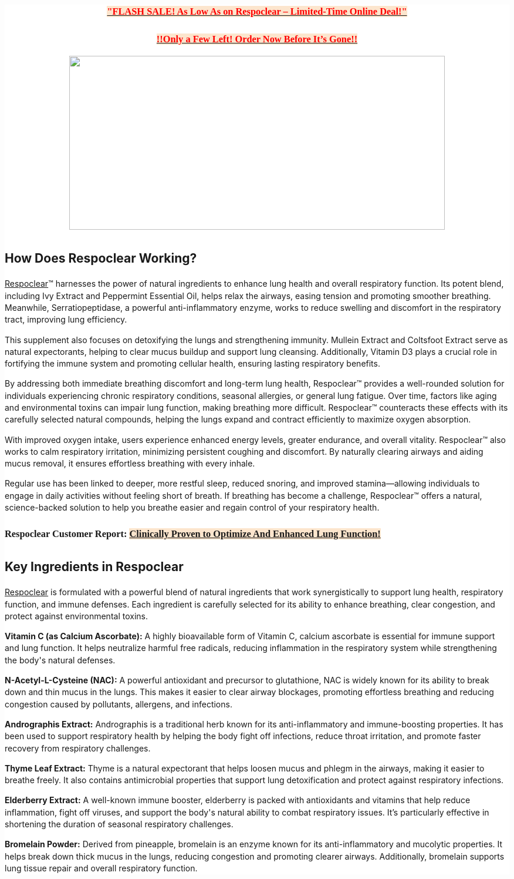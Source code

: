 <h3 style="text-align: center;"><a href="https://www.globalfitnessmart.com/get-respoclear"><strong style="background-color: #fce5cd; color: red; font-family: georgia;">"FLASH SALE! As Low As on Respoclear &ndash; Limited-Time Online Deal!"</strong></a></h3>
<h3 style="text-align: center;"><a href="https://www.globalfitnessmart.com/get-respoclear"><span style="background-color: #fce5cd; color: red; font-family: georgia;"><strong>!!Only a Few Left! Order Now Before It&rsquo;s Gone!!</strong></span></a></h3>
<div class="separator" style="clear: both; text-align: center;"><a style="margin-left: 1em; margin-right: 1em;" href="https://www.globalfitnessmart.com/get-respoclear"><img src="https://blogger.googleusercontent.com/img/b/R29vZ2xl/AVvXsEju35q4glAbPrPUhuK9NRyzrBW_CB-bHDKW0iOrBXScL323hJybx_9NSFmDsPiIny7e6dKUZU_MaZMabNfkEzRbYZZ8ZMaxIGE2oTJeQqY9vnFjMEDesXbktEOSWF4UhQECNusQbiJzOxlEUYUAv0nwVHuoj9fdor8_8Yzh5ElHYe9QmiM1AlVq1gLgORgT/w640-h296/Respoclear%202.jpg" alt="" width="640" height="296" border="0" data-original-height="675" data-original-width="1463" /></a></div>
<h2 style="text-align: left;"><strong>How Does Respoclear Working?</strong></h2>
<p><a href="https://groups.google.com/g/respoclear/c/lKznEfog8do">Respoclear</a>&trade; harnesses the power of natural ingredients to enhance lung health and overall respiratory function. Its potent blend, including Ivy Extract and Peppermint Essential Oil, helps relax the airways, easing tension and promoting smoother breathing. Meanwhile, Serratiopeptidase, a powerful anti-inflammatory enzyme, works to reduce swelling and discomfort in the respiratory tract, improving lung efficiency.</p>
<p>This supplement also focuses on detoxifying the lungs and strengthening immunity. Mullein Extract and Coltsfoot Extract serve as natural expectorants, helping to clear mucus buildup and support lung cleansing. Additionally, Vitamin D3 plays a crucial role in fortifying the immune system and promoting cellular health, ensuring lasting respiratory benefits.</p>
<p>By addressing both immediate breathing discomfort and long-term lung health, Respoclear&trade; provides a well-rounded solution for individuals experiencing chronic respiratory conditions, seasonal allergies, or general lung fatigue. Over time, factors like aging and environmental toxins can impair lung function, making breathing more difficult. Respoclear&trade; counteracts these effects with its carefully selected natural compounds, helping the lungs expand and contract efficiently to maximize oxygen absorption.</p>
<p>With improved oxygen intake, users experience enhanced energy levels, greater endurance, and overall vitality. Respoclear&trade; also works to calm respiratory irritation, minimizing persistent coughing and discomfort. By naturally clearing airways and aiding mucus removal, it ensures effortless breathing with every inhale.</p>
<p>Regular use has been linked to deeper, more restful sleep, reduced snoring, and improved stamina&mdash;allowing individuals to engage in daily activities without feeling short of breath. If breathing has become a challenge, Respoclear&trade; offers a natural, science-backed solution to help you breathe easier and regain control of your respiratory health.</p>
<h3 style="text-align: left;"><strong style="font-family: georgia;">Respoclear Customer Report: <span style="background-color: #fce5cd; color: red;"><a href="https://www.globalfitnessmart.com/get-respoclear">Clinically Proven to Optimize And Enhanced Lung Function!</a></span></strong></h3>
<h2 style="text-align: left;"><strong>Key Ingredients in Respoclear</strong></h2>
<p><a href="https://lookerstudio.google.com/reporting/8bc136c1-780a-4d2f-b8fc-0e7a96c83eb3">Respoclear</a> is formulated with a powerful blend of natural ingredients that work synergistically to support lung health, respiratory function, and immune defenses. Each ingredient is carefully selected for its ability to enhance breathing, clear congestion, and protect against environmental toxins.</p>
<p><strong>Vitamin C (as Calcium Ascorbate):</strong> A highly bioavailable form of Vitamin C, calcium ascorbate is essential for immune support and lung function. It helps neutralize harmful free radicals, reducing inflammation in the respiratory system while strengthening the body's natural defenses.</p>
<p><strong>N-Acetyl-L-Cysteine (NAC):</strong> A powerful antioxidant and precursor to glutathione, NAC is widely known for its ability to break down and thin mucus in the lungs. This makes it easier to clear airway blockages, promoting effortless breathing and reducing congestion caused by pollutants, allergens, and infections.</p>
<p><strong>Andrographis Extract:</strong> Andrographis is a traditional herb known for its anti-inflammatory and immune-boosting properties. It has been used to support respiratory health by helping the body fight off infections, reduce throat irritation, and promote faster recovery from respiratory challenges.</p>
<p><strong>Thyme Leaf Extract:</strong> Thyme is a natural expectorant that helps loosen mucus and phlegm in the airways, making it easier to breathe freely. It also contains antimicrobial properties that support lung detoxification and protect against respiratory infections.</p>
<p><strong>Elderberry Extract:</strong> A well-known immune booster, elderberry is packed with antioxidants and vitamins that help reduce inflammation, fight off viruses, and support the body's natural ability to combat respiratory issues. It&rsquo;s particularly effective in shortening the duration of seasonal respiratory challenges.</p>
<p><strong>Bromelain Powder:</strong> Derived from pineapple, bromelain is an enzyme known for its anti-inflammatory and mucolytic properties. It helps break down thick mucus in the lungs, reducing congestion and promoting clearer airways. Additionally, bromelain supports lung tissue repair and overall respiratory function.</p>